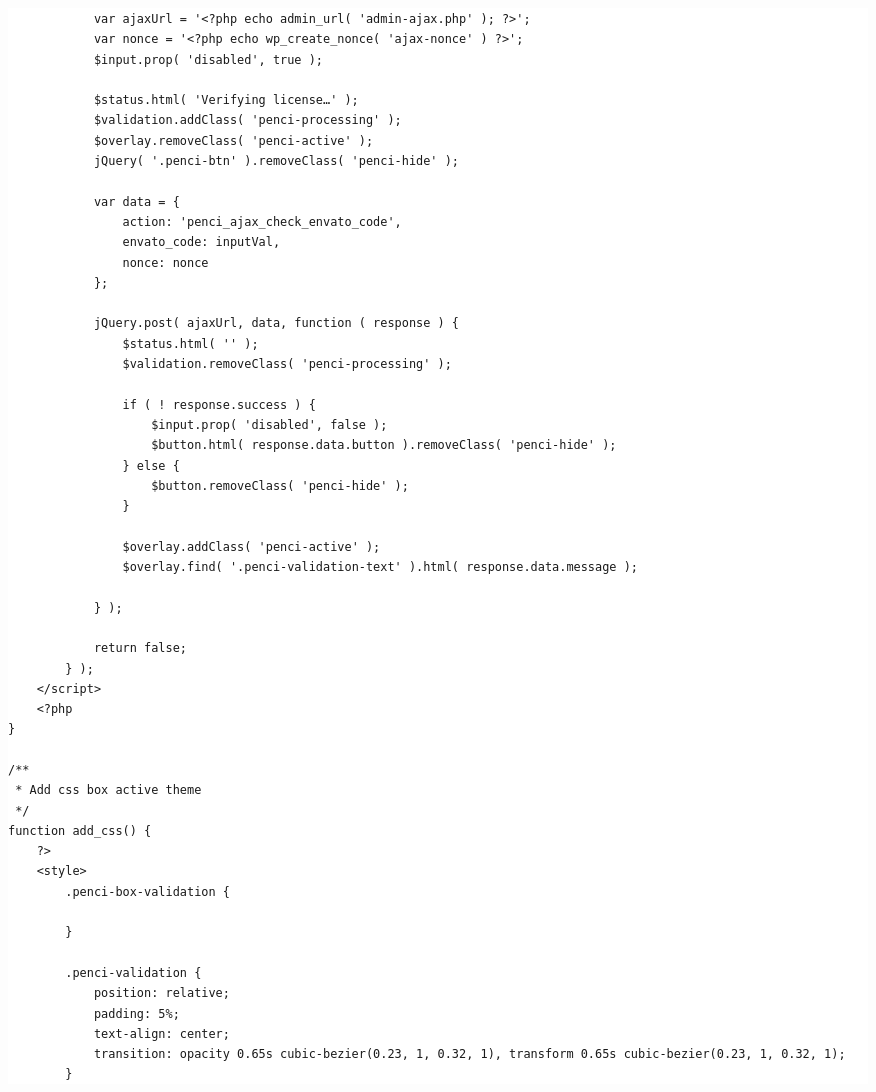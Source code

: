 
				var ajaxUrl = '<?php echo admin_url( 'admin-ajax.php' ); ?>';
				var nonce = '<?php echo wp_create_nonce( 'ajax-nonce' ) ?>';
				$input.prop( 'disabled', true );

				$status.html( 'Verifying license…' );
				$validation.addClass( 'penci-processing' );
				$overlay.removeClass( 'penci-active' );
				jQuery( '.penci-btn' ).removeClass( 'penci-hide' );

				var data = {
					action: 'penci_ajax_check_envato_code',
					envato_code: inputVal,
					nonce: nonce
				};

				jQuery.post( ajaxUrl, data, function ( response ) {
					$status.html( '' );
					$validation.removeClass( 'penci-processing' );

					if ( ! response.success ) {
						$input.prop( 'disabled', false );
						$button.html( response.data.button ).removeClass( 'penci-hide' );
					} else {
						$button.removeClass( 'penci-hide' );
					}

					$overlay.addClass( 'penci-active' );
					$overlay.find( '.penci-validation-text' ).html( response.data.message );

				} );

				return false;
			} );
		</script>
		<?php
	}

	/**
	 * Add css box active theme
	 */
	function add_css() {
		?>
		<style>
			.penci-box-validation {

			}

			.penci-validation {
				position: relative;
				padding: 5%;
				text-align: center;
				transition: opacity 0.65s cubic-bezier(0.23, 1, 0.32, 1), transform 0.65s cubic-bezier(0.23, 1, 0.32, 1);
			}

